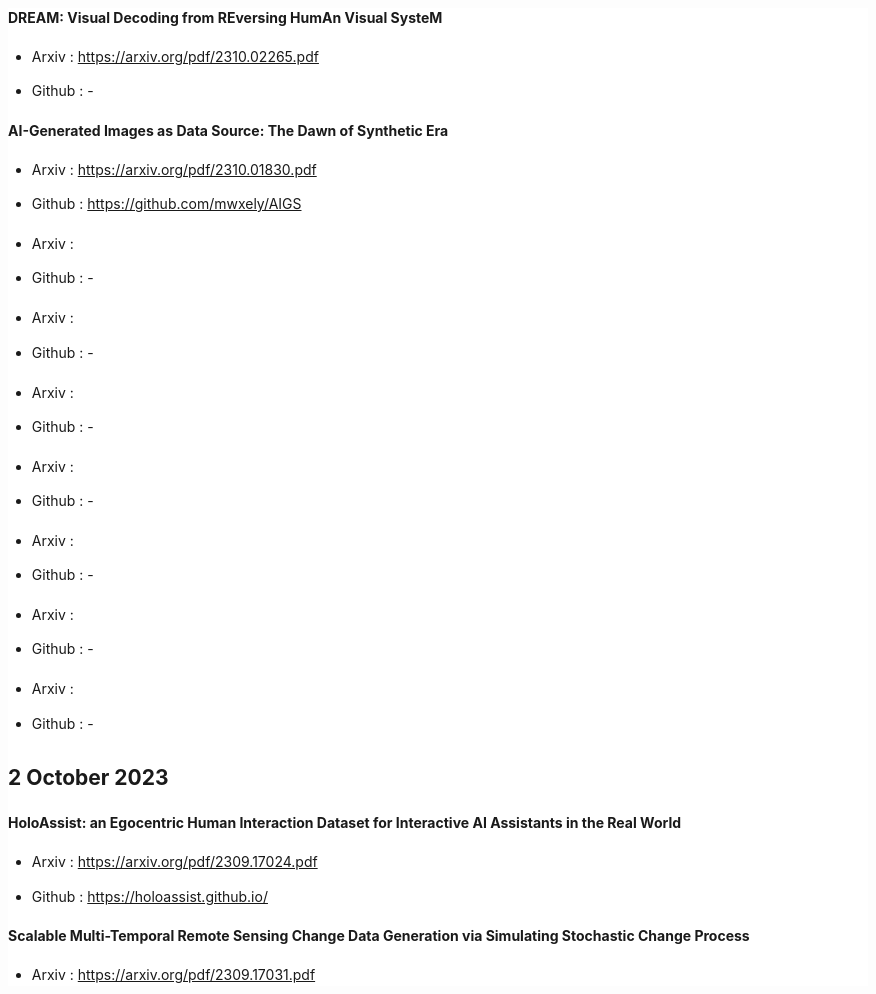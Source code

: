 ####  DREAM: Visual Decoding from REversing HumAn Visual SysteM
- Arxiv : https://arxiv.org/pdf/2310.02265.pdf

- Github : -

####  AI-Generated Images as Data Source: The Dawn of Synthetic Era
- Arxiv : https://arxiv.org/pdf/2310.01830.pdf

- Github : https://github.com/mwxely/AIGS

####  
- Arxiv : 

- Github : -

####  
- Arxiv : 

- Github : -

####  
- Arxiv : 

- Github : -

####  
- Arxiv : 

- Github : -

####  
- Arxiv : 

- Github : -

####  
- Arxiv : 

- Github : -

####  
- Arxiv : 

- Github : -



## 2 October 2023 

####  HoloAssist: an Egocentric Human Interaction Dataset for Interactive AI Assistants in the Real World
- Arxiv : https://arxiv.org/pdf/2309.17024.pdf

- Github : https://holoassist.github.io/

####  Scalable Multi-Temporal Remote Sensing Change Data Generation via Simulating Stochastic Change Process
- Arxiv : https://arxiv.org/pdf/2309.17031.pdf
